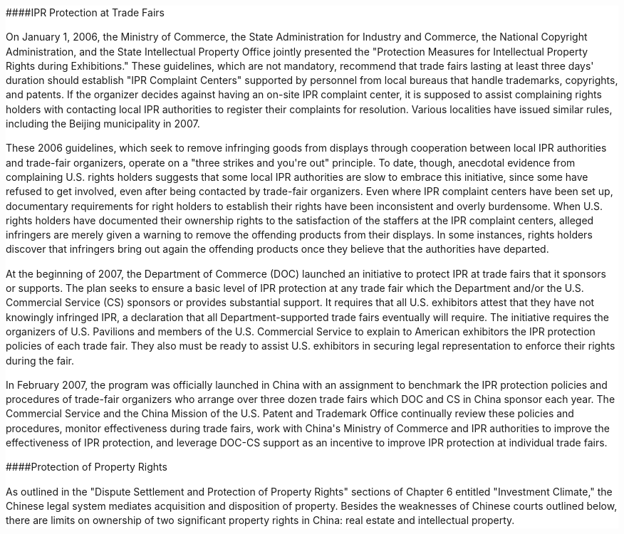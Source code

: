 


####IPR Protection at Trade Fairs



On January 1, 2006, the Ministry of Commerce, the State Administration for Industry and Commerce, the National Copyright Administration, and the State Intellectual Property Office jointly presented the "Protection Measures for Intellectual Property Rights during Exhibitions." These guidelines, which are not mandatory, recommend that trade fairs lasting at least three days' duration should establish "IPR Complaint Centers" supported by personnel from local bureaus that handle trademarks, copyrights, and patents. If the organizer decides against having an on-site IPR complaint center, it is supposed to assist complaining rights holders with contacting local IPR authorities to register their complaints for resolution. Various localities have issued similar rules, including the Beijing municipality in 2007.



These 2006 guidelines, which seek to remove infringing goods from displays through cooperation between local IPR authorities and trade-fair organizers, operate on a "three strikes and you're out" principle. To date, though, anecdotal evidence from complaining U.S. rights holders suggests that some local IPR authorities are slow to embrace this initiative, since some have refused to get involved, even after being contacted by trade-fair organizers. Even where IPR complaint centers have been set up, documentary requirements for right holders to establish their rights have been inconsistent and overly burdensome. When U.S. rights holders have documented their ownership rights to the satisfaction of the staffers at the IPR complaint centers, alleged infringers are merely given a warning to remove the offending products from their displays. In some instances, rights holders discover that infringers bring out again the offending products once they believe that the authorities have departed.



At the beginning of 2007, the Department of Commerce (DOC) launched an initiative to protect IPR at trade fairs that it sponsors or supports. The plan seeks to ensure a basic level of IPR protection at any trade fair which the Department and/or the U.S. Commercial Service (CS) sponsors or provides substantial support. It requires that all U.S. exhibitors attest that they have not knowingly infringed IPR, a declaration that all Department-supported trade fairs eventually will require. The initiative requires the organizers of U.S. Pavilions and members of the U.S. Commercial Service to explain to American exhibitors the IPR protection policies of each trade fair. They also must be ready to assist U.S. exhibitors in securing legal representation to enforce their rights during the fair.



In February 2007, the program was officially launched in China with an assignment to benchmark the IPR protection policies and procedures of trade-fair organizers who arrange over three dozen trade fairs which DOC and CS in China sponsor each year. The Commercial Service and the China Mission of the U.S. Patent and Trademark Office continually review these policies and procedures, monitor effectiveness during trade fairs, work with China's Ministry of Commerce and IPR authorities to improve the effectiveness of IPR protection, and leverage DOC-CS support as an incentive to improve IPR protection at individual trade fairs.



####Protection of Property Rights



As outlined in the "Dispute Settlement and Protection of Property Rights" sections of Chapter 6 entitled "Investment Climate," the Chinese legal system mediates acquisition and disposition of property. Besides the weaknesses of Chinese courts outlined below, there are limits on ownership of two significant property rights in China: real estate and intellectual property.
